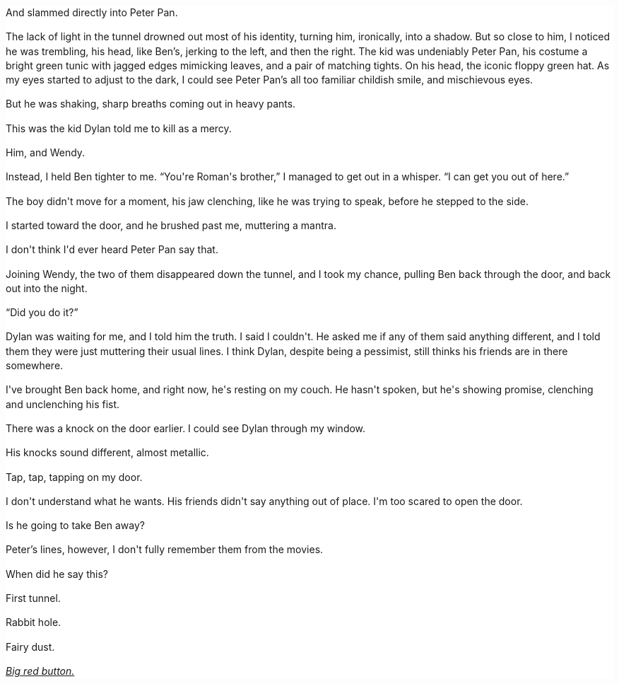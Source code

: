 And slammed directly into Peter Pan. 

The lack of light in the tunnel drowned out most of his identity, turning him, ironically, into a shadow. But so close to him, I noticed he was trembling, his head, like Ben’s, jerking to the left, and then the right. The kid was undeniably Peter Pan, his costume a bright green tunic with jagged edges mimicking leaves, and a pair of matching tights. On his head, the iconic floppy green hat. As my eyes started to adjust to the dark, I could see Peter Pan’s all too familiar childish smile, and mischievous eyes.

But he was shaking, sharp breaths coming out in heavy pants. 

This was the kid Dylan told me to kill as a mercy.

Him, and Wendy. 

Instead, I held Ben tighter to me. “You're Roman's brother,” I managed to get out in a whisper. “I can get you out of here.”

The boy didn't move for a moment, his jaw clenching, like he was trying to speak, before he stepped to the side. 

I started toward the door, and he brushed past me, muttering a mantra.

I don't think I'd ever heard Peter Pan say that.

Joining Wendy, the two of them disappeared down the tunnel, and I took my chance, pulling Ben back through the door, and back out into the night. 

“Did you do it?”

Dylan was waiting for me, and I told him the truth. I said I couldn't. He asked me if any of them said anything different, and I told them they were just muttering their usual lines. I think Dylan, despite being a pessimist, still thinks his friends are in there somewhere.

I've brought Ben back home, and right now, he's resting on my couch. He hasn't spoken, but he's showing promise, clenching and unclenching his fist. 

There was a knock on the door earlier. I could see Dylan through my window. 

His knocks sound different, almost metallic. 

Tap, tap, tapping on my door. 

I don't understand what he wants. His friends didn't say anything out of place. I'm too scared to open the door. 

Is he going to take Ben away? 

Peter’s lines, however, I don't fully remember them from the movies. 

When did he say this?

First tunnel. 

Rabbit hole.

Fairy dust. 

[*Big red button.*](https://www.reddit.com/r/nosleep/s/aKdDhhSQns)